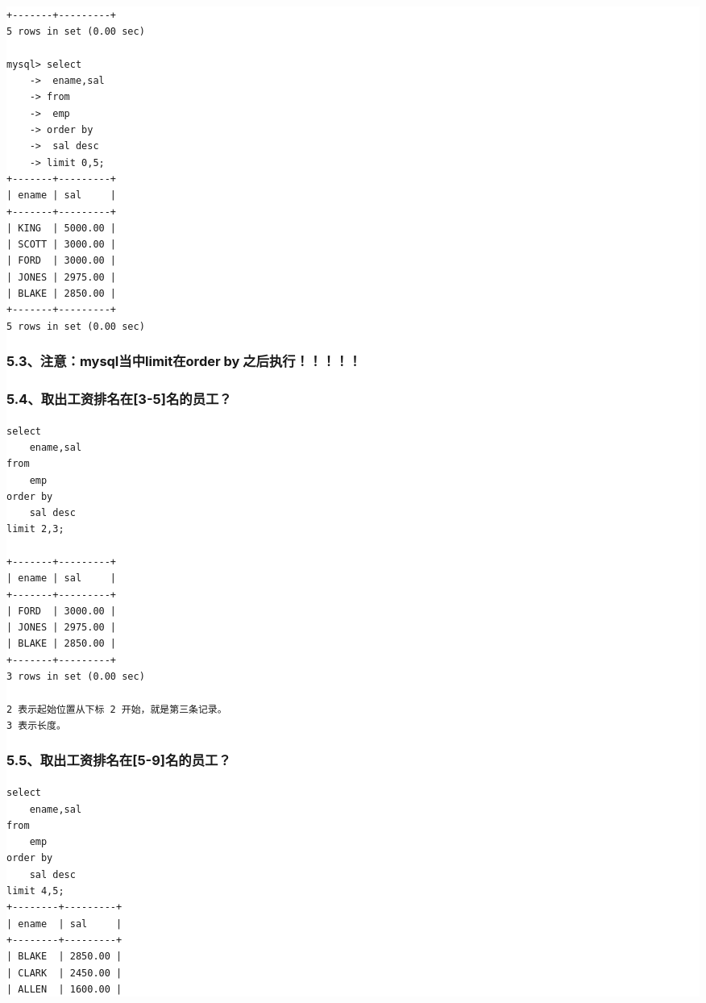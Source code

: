 ```mysql
+-------+---------+
5 rows in set (0.00 sec)

mysql> select   
    ->  ename,sal
    -> from 
    ->  emp
    -> order by
    ->  sal desc
    -> limit 0,5;
+-------+---------+
| ename | sal     |
+-------+---------+
| KING  | 5000.00 |
| SCOTT | 3000.00 |
| FORD  | 3000.00 |
| JONES | 2975.00 |
| BLAKE | 2850.00 |
+-------+---------+
5 rows in set (0.00 sec)
```

### 5.3、注意：mysql当中limit在order by 之后执行！！！！！

### 5.4、取出工资排名在\[3-5\]名的员工？

```mysql
select
	ename,sal
from
	emp
order by 
	sal desc
limit 2,3;

+-------+---------+
| ename | sal     |
+-------+---------+
| FORD  | 3000.00 |
| JONES | 2975.00 |
| BLAKE | 2850.00 |
+-------+---------+
3 rows in set (0.00 sec)

2 表示起始位置从下标 2 开始，就是第三条记录。
3 表示长度。
```

### 5.5、取出工资排名在\[5-9\]名的员工？

```mysql
select
	ename,sal
from
	emp
order by
	sal desc
limit 4,5;
+--------+---------+
| ename  | sal     |
+--------+---------+
| BLAKE  | 2850.00 |
| CLARK  | 2450.00 |
| ALLEN  | 1600.00 |
```